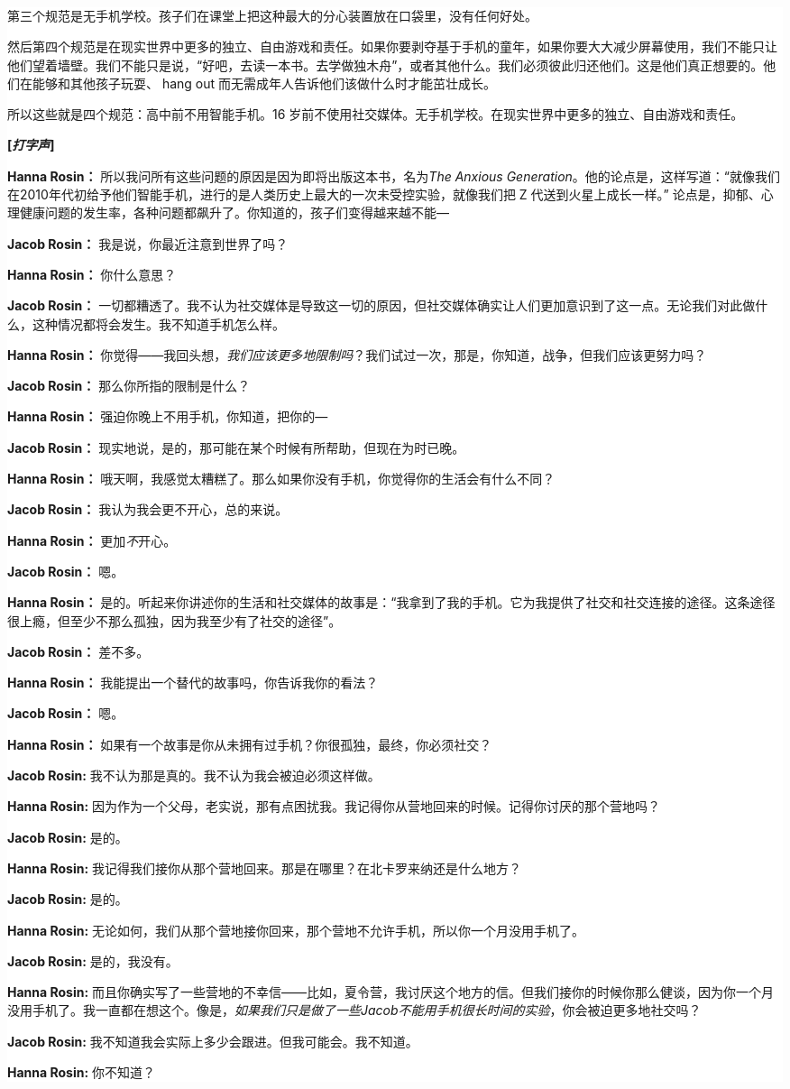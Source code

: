第三个规范是无手机学校。孩子们在课堂上把这种最大的分心装置放在口袋里，没有任何好处。

然后第四个规范是在现实世界中更多的独立、自由游戏和责任。如果你要剥夺基于手机的童年，如果你要大大减少屏幕使用，我们不能只让他们望着墙壁。我们不能只是说，“好吧，去读一本书。去学做独木舟”，或者其他什么。我们必须彼此归还他们。这是他们真正想要的。他们在能够和其他孩子玩耍、 hang out 而无需成年人告诉他们该做什么时才能茁壮成长。

所以这些就是四个规范：高中前不用智能手机。16 岁前不使用社交媒体。无手机学校。在现实世界中更多的独立、自由游戏和责任。

**[*打字声*]**

**Hanna Rosin：** 所以我问所有这些问题的原因是因为即将出版这本书，名为*The Anxious Generation*。他的论点是，这样写道：“就像我们在2010年代初给予他们智能手机，进行的是人类历史上最大的一次未受控实验，就像我们把 Z 代送到火星上成长一样。” 论点是，抑郁、心理健康问题的发生率，各种问题都飙升了。你知道的，孩子们变得越来越不能—

**Jacob Rosin：** 我是说，你最近注意到世界了吗？

**Hanna Rosin：** 你什么意思？

**Jacob Rosin：** 一切都糟透了。我不认为社交媒体是导致这一切的原因，但社交媒体确实让人们更加意识到了这一点。无论我们对此做什么，这种情况都将会发生。我不知道手机怎么样。

**Hanna Rosin：** 你觉得——我回头想，*我们应该更多地限制吗*？我们试过一次，那是，你知道，战争，但我们应该更努力吗？

**Jacob Rosin：** 那么你所指的限制是什么？

**Hanna Rosin：** 强迫你晚上不用手机，你知道，把你的—

**Jacob Rosin：** 现实地说，是的，那可能在某个时候有所帮助，但现在为时已晚。

**Hanna Rosin：** 哦天啊，我感觉太糟糕了。那么如果你没有手机，你觉得你的生活会有什么不同？

**Jacob Rosin：** 我认为我会更不开心，总的来说。

**Hanna Rosin：** 更加*不*开心。

**Jacob Rosin：** 嗯。

**Hanna Rosin：** 是的。听起来你讲述你的生活和社交媒体的故事是：“我拿到了我的手机。它为我提供了社交和社交连接的途径。这条途径很上瘾，但至少不那么孤独，因为我至少有了社交的途径”。

**Jacob Rosin：** 差不多。

**Hanna Rosin：** 我能提出一个替代的故事吗，你告诉我你的看法？

**Jacob Rosin：** 嗯。

**Hanna Rosin：** 如果有一个故事是你从未拥有过手机？你很孤独，最终，你必须社交？

**Jacob Rosin:** 我不认为那是真的。我不认为我会被迫必须这样做。

**Hanna Rosin:** 因为作为一个父母，老实说，那有点困扰我。我记得你从营地回来的时候。记得你讨厌的那个营地吗？

**Jacob Rosin:** 是的。

**Hanna Rosin:** 我记得我们接你从那个营地回来。那是在哪里？在北卡罗来纳还是什么地方？

**Jacob Rosin:** 是的。

**Hanna Rosin:** 无论如何，我们从那个营地接你回来，那个营地不允许手机，所以你一个月没用手机了。

**Jacob Rosin:** 是的，我没有。

**Hanna Rosin:** 而且你确实写了一些营地的不幸信——比如，夏令营，我讨厌这个地方的信。但我们接你的时候你那么健谈，因为你一个月没用手机了。我一直都在想这个。像是，*如果我们只是做了一些Jacob不能用手机很长时间的实验*，你会被迫更多地社交吗？

**Jacob Rosin:** 我不知道我会实际上多少会跟进。但我可能会。我不知道。

**Hanna Rosin:** 你不知道？
